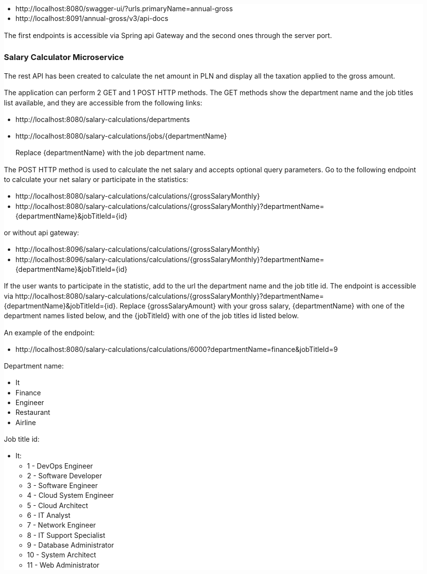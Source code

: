 * http://localhost:8080/swagger-ui/?urls.primaryName=annual-gross
* http://localhost:8091/annual-gross/v3/api-docs

The first endpoints is accessible via Spring api Gateway and the second ones through the server port.

### Salary Calculator Microservice

The rest API has been created to calculate the net amount in PLN and display all the taxation applied to the gross amount.

The application can perform 2 GET and 1 POST HTTP methods. The GET methods show the department name and the job titles list available, and they are accessible from the following links:

* http://localhost:8080/salary-calculations/departments
* http://localhost:8080/salary-calculations/jobs/{departmentName}

  Replace {departmentName} with the job department name.

The POST HTTP method is used to calculate the net salary and accepts optional query parameters. Go to the following endpoint to calculate your net salary or participate in the statistics:

* http://localhost:8080/salary-calculations/calculations/{grossSalaryMonthly}
* http://localhost:8080/salary-calculations/calculations/{grossSalaryMonthly}?departmentName={departmentName}&jobTitleId={id}

or without api gateway:

* http://localhost:8096/salary-calculations/calculations/{grossSalaryMonthly}
* http://localhost:8096/salary-calculations/calculations/{grossSalaryMonthly}?departmentName={departmentName}&jobTitleId={id}

If the user wants to participate in the statistic, add to the url the department name and the job title id. The endpoint is accessible via http://localhost:8080/salary-calculations/calculations/{grossSalaryMonthly}?departmentName={departmentName}&jobTitleId={id}. Replace {grossSalaryAmount} with your gross salary, {departmentName} with one of the department names listed below, and the {jobTitleId} with one of the job titles id listed below.

An example of the endpoint:

* http://localhost:8080/salary-calculations/calculations/6000?departmentName=finance&jobTitleId=9

Department name:

* It
* Finance
* Engineer
* Restaurant
* Airline

Job title id:

* It:
    * 1 - DevOps Engineer
    * 2 - Software Developer
    * 3 - Software Engineer
    * 4 - Cloud System Engineer
    * 5 - Cloud Architect
    * 6 - IT Analyst
    * 7 - Network Engineer
    * 8 - IT Support Specialist
    * 9 - Database Administrator
    * 10 - System Architect
    * 11 - Web Administrator
